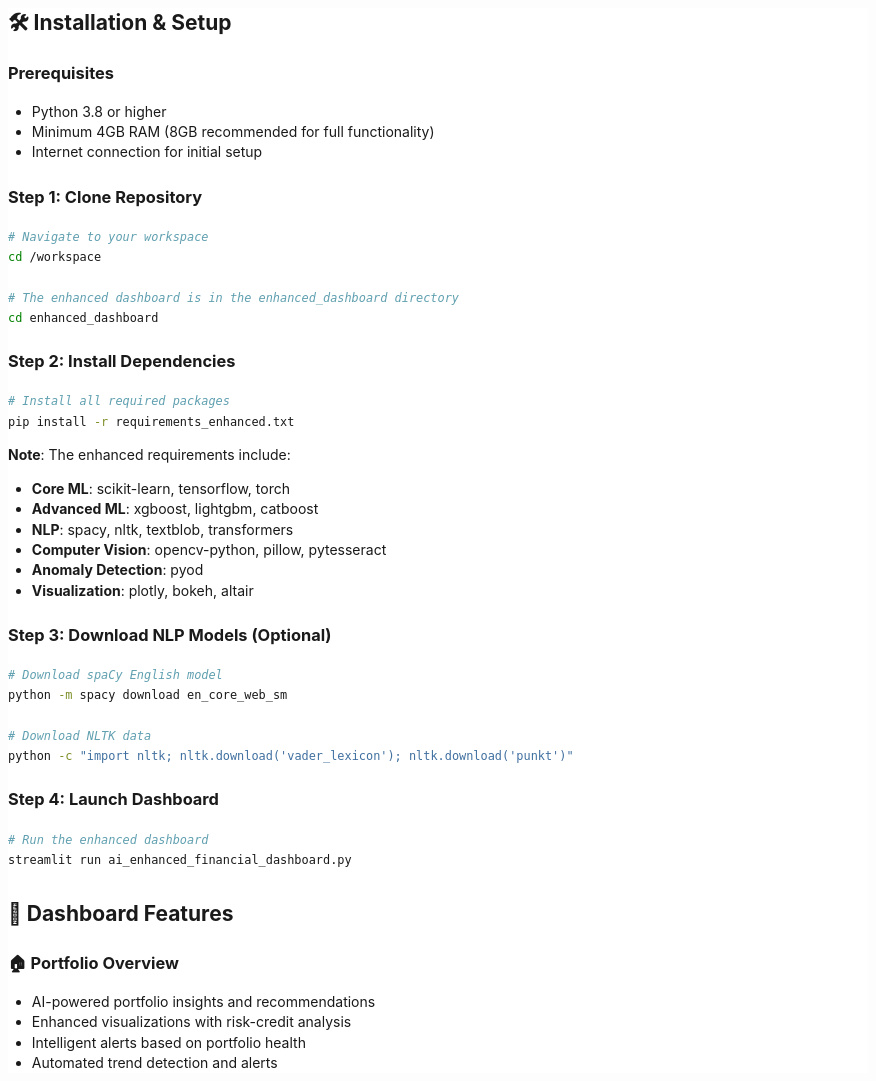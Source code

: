 ## 🛠️ **Installation & Setup**

### **Prerequisites**
- Python 3.8 or higher
- Minimum 4GB RAM (8GB recommended for full functionality)
- Internet connection for initial setup

### **Step 1: Clone Repository**
```bash
# Navigate to your workspace
cd /workspace

# The enhanced dashboard is in the enhanced_dashboard directory
cd enhanced_dashboard
```

### **Step 2: Install Dependencies**
```bash
# Install all required packages
pip install -r requirements_enhanced.txt
```

**Note**: The enhanced requirements include:
- **Core ML**: scikit-learn, tensorflow, torch
- **Advanced ML**: xgboost, lightgbm, catboost
- **NLP**: spacy, nltk, textblob, transformers
- **Computer Vision**: opencv-python, pillow, pytesseract
- **Anomaly Detection**: pyod
- **Visualization**: plotly, bokeh, altair

### **Step 3: Download NLP Models** (Optional)
```bash
# Download spaCy English model
python -m spacy download en_core_web_sm

# Download NLTK data
python -c "import nltk; nltk.download('vader_lexicon'); nltk.download('punkt')"
```

### **Step 4: Launch Dashboard**
```bash
# Run the enhanced dashboard
streamlit run ai_enhanced_financial_dashboard.py
```

## 🎯 **Dashboard Features**

### **🏠 Portfolio Overview**
- AI-powered portfolio insights and recommendations
- Enhanced visualizations with risk-credit analysis
- Intelligent alerts based on portfolio health
- Automated trend detection and alerts

